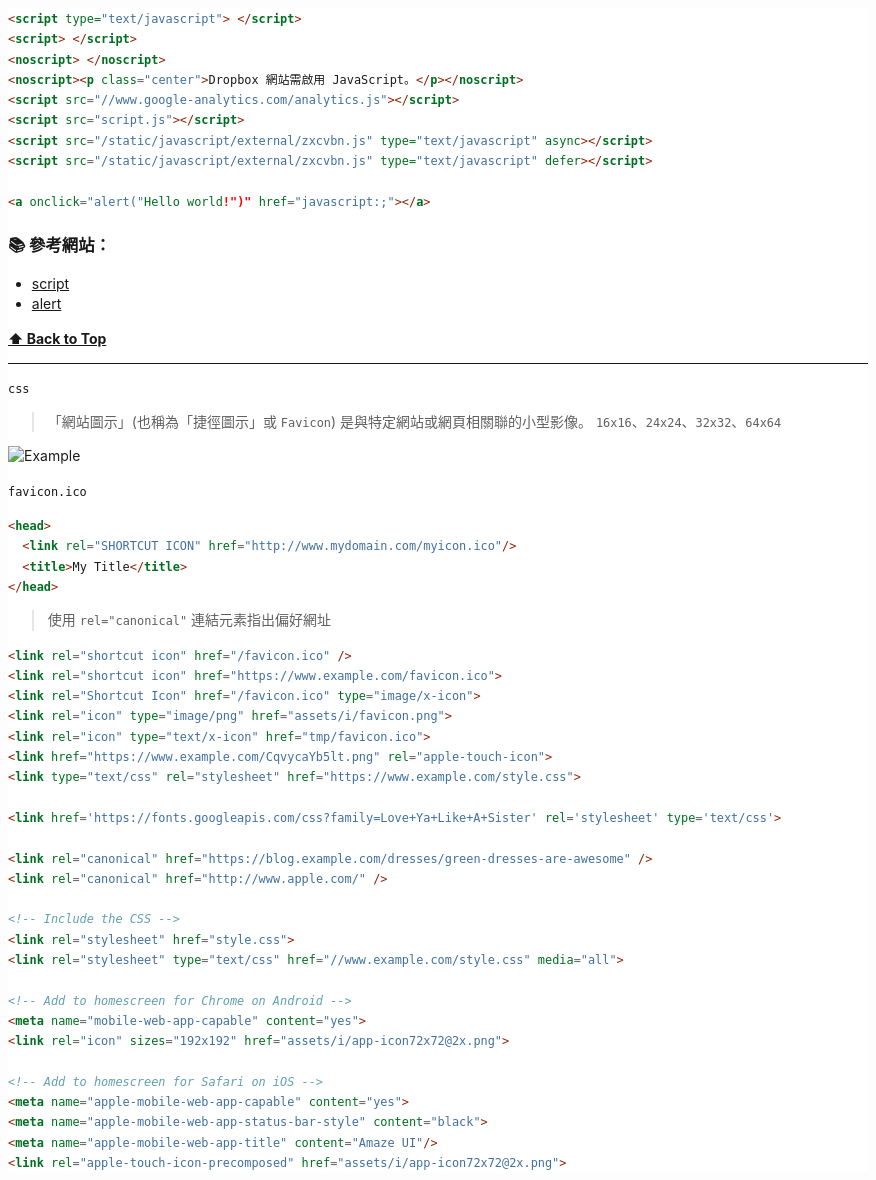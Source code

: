 ```html
<script type="text/javascript">	</script>
<script> </script>
<noscript> </noscript>
<noscript><p class="center">Dropbox 網站需啟用 JavaScript。</p></noscript>    
<script src="//www.google-analytics.com/analytics.js"></script>	
<script src="script.js"></script>	
<script src="/static/javascript/external/zxcvbn.js" type="text/javascript" async></script>	
<script src="/static/javascript/external/zxcvbn.js" type="text/javascript" defer></script>	

<a onclick="alert("Hello world!")" href="javascript:;"></a>
```

### :books: 參考網站：
- [script](https://developer.mozilla.org/en-US/docs/Web/HTML/Element/script)
- [alert](https://developer.mozilla.org/en-US/docs/Web/API/Window/alert)

**[⬆ Back to Top](#table-of-contents)**

---
`css`<a name="css"></a>


> 「網站圖示」(也稱為「捷徑圖示」或 `Favicon`) 是與特定網站或網頁相關聯的小型影像。
> `16x16`、`24x24`、`32x32`、`64x64`

<img src="http://i.imgur.com/fiyZJux.png" width="50" alt="Example">

`favicon.ico`

```html
<head>
  <link rel="SHORTCUT ICON" href="http://www.mydomain.com/myicon.ico"/>
  <title>My Title</title>
</head>
```

> 使用 `rel="canonical"` 連結元素指出偏好網址


```html
<link rel="shortcut icon" href="/favicon.ico" />
<link rel="shortcut icon" href="https://www.example.com/favicon.ico">	
<link rel="Shortcut Icon" href="/favicon.ico" type="image/x-icon">	
<link rel="icon" type="image/png" href="assets/i/favicon.png">
<link rel="icon" type="text/x-icon" href="tmp/favicon.ico">
<link href="https://www.example.com/CqvycaYb5lt.png" rel="apple-touch-icon">	
<link type="text/css" rel="stylesheet" href="https://www.example.com/style.css">	

<link href='https://fonts.googleapis.com/css?family=Love+Ya+Like+A+Sister' rel='stylesheet' type='text/css'>

<link rel="canonical" href="https://blog.example.com/dresses/green-dresses-are-awesome" />
<link rel="canonical" href="http://www.apple.com/" />

<!-- Include the CSS -->
<link rel="stylesheet" href="style.css">	
<link rel="stylesheet" type="text/css" href="//www.example.com/style.css" media="all">	

<!-- Add to homescreen for Chrome on Android -->
<meta name="mobile-web-app-capable" content="yes">
<link rel="icon" sizes="192x192" href="assets/i/app-icon72x72@2x.png">

<!-- Add to homescreen for Safari on iOS -->
<meta name="apple-mobile-web-app-capable" content="yes">
<meta name="apple-mobile-web-app-status-bar-style" content="black">
<meta name="apple-mobile-web-app-title" content="Amaze UI"/>
<link rel="apple-touch-icon-precomposed" href="assets/i/app-icon72x72@2x.png">
```